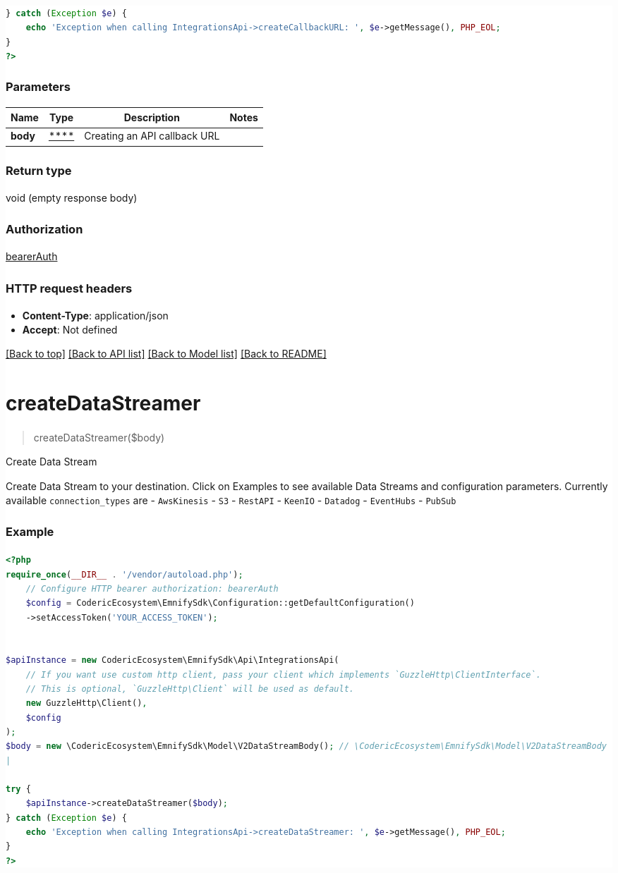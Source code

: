 ```php
} catch (Exception $e) {
    echo 'Exception when calling IntegrationsApi->createCallbackURL: ', $e->getMessage(), PHP_EOL;
}
?>
```

### Parameters

Name | Type | Description  | Notes
------------- | ------------- | ------------- | -------------
 **body** | [****](../Model/.md)| Creating an API callback URL |

### Return type

void (empty response body)

### Authorization

[bearerAuth](../../README.md#bearerAuth)

### HTTP request headers

 - **Content-Type**: application/json
 - **Accept**: Not defined

[[Back to top]](#) [[Back to API list]](../../README.md#documentation-for-api-endpoints) [[Back to Model list]](../../README.md#documentation-for-models) [[Back to README]](../../README.md)

# **createDataStreamer**
> createDataStreamer($body)

Create Data Stream

Create Data Stream to your destination. Click on Examples to see available Data Streams and configuration parameters.  Currently available `connection_types` are - `AwsKinesis` - `S3` - `RestAPI` - `KeenIO` - `Datadog` - `EventHubs` - `PubSub`

### Example
```php
<?php
require_once(__DIR__ . '/vendor/autoload.php');
    // Configure HTTP bearer authorization: bearerAuth
    $config = CodericEcosystem\EmnifySdk\Configuration::getDefaultConfiguration()
    ->setAccessToken('YOUR_ACCESS_TOKEN');


$apiInstance = new CodericEcosystem\EmnifySdk\Api\IntegrationsApi(
    // If you want use custom http client, pass your client which implements `GuzzleHttp\ClientInterface`.
    // This is optional, `GuzzleHttp\Client` will be used as default.
    new GuzzleHttp\Client(),
    $config
);
$body = new \CodericEcosystem\EmnifySdk\Model\V2DataStreamBody(); // \CodericEcosystem\EmnifySdk\Model\V2DataStreamBody | 

try {
    $apiInstance->createDataStreamer($body);
} catch (Exception $e) {
    echo 'Exception when calling IntegrationsApi->createDataStreamer: ', $e->getMessage(), PHP_EOL;
}
?>
```
